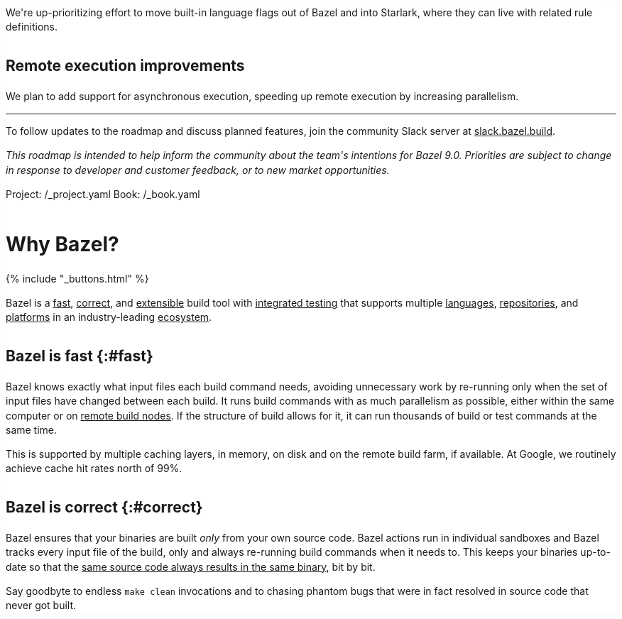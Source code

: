 We're up-prioritizing effort to move built-in language flags out of Bazel and
into Starlark, where they can live with related rule definitions.

## Remote execution improvements

We plan to add support for asynchronous execution, speeding up remote execution
by increasing parallelism.

---

To follow updates to the roadmap and discuss planned features, join the
community Slack server at [slack.bazel.build](https://slack.bazel.build/).

*This roadmap is intended to help inform the community about the team's
intentions for Bazel 9.0. Priorities are subject to change in response to
developer and customer feedback, or to new market opportunities.*


Project: /_project.yaml
Book: /_book.yaml

# Why Bazel?

{% include "_buttons.html" %}

Bazel is a [fast](#fast), [correct](#correct), and [extensible](#extensible)
build tool with [integrated testing](#integrated-testing) that supports multiple
[languages](#multi-language), [repositories](#multi-repository), and
[platforms](#multi-platform) in an industry-leading [ecosystem](#ecosystem).

## Bazel is fast {:#fast}

Bazel knows exactly what input files each build command needs, avoiding
unnecessary work by re-running only when the set of input files have
changed between each build.
It runs build commands with as much parallelism as possible, either within the
same computer or on [remote build nodes](/remote/rbe). If the structure of build
allows for it, it can run thousands of build or test commands at the same time.

This is supported by multiple caching layers, in memory, on disk and on the
remote build farm, if available. At Google, we routinely achieve cache hit rates
north of 99%.

## Bazel is correct {:#correct}

Bazel ensures that your binaries are built *only* from your own
source code. Bazel actions run in individual sandboxes and Bazel tracks
every input file of the build, only and always re-running build
commands when it needs to. This keeps your binaries up-to-date so that the
[same source code always results in the same binary](/basics/hermeticity), bit
by bit.

Say goodbyte to endless `make clean` invocations and to chasing phantom bugs
that were in fact resolved in source code that never got built.
